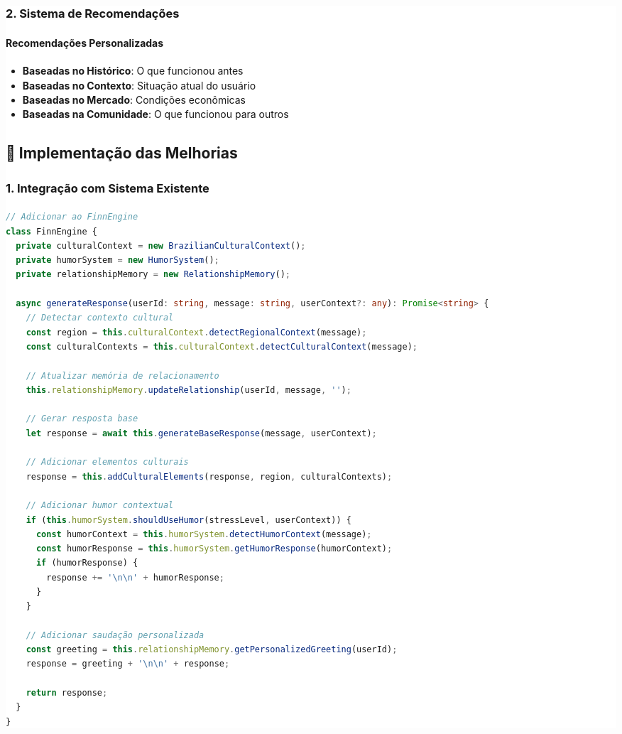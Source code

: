 ### 2. Sistema de Recomendações

#### Recomendações Personalizadas
- **Baseadas no Histórico**: O que funcionou antes
- **Baseadas no Contexto**: Situação atual do usuário
- **Baseadas no Mercado**: Condições econômicas
- **Baseadas na Comunidade**: O que funcionou para outros

## 🚀 Implementação das Melhorias

### 1. Integração com Sistema Existente

```typescript
// Adicionar ao FinnEngine
class FinnEngine {
  private culturalContext = new BrazilianCulturalContext();
  private humorSystem = new HumorSystem();
  private relationshipMemory = new RelationshipMemory();
  
  async generateResponse(userId: string, message: string, userContext?: any): Promise<string> {
    // Detectar contexto cultural
    const region = this.culturalContext.detectRegionalContext(message);
    const culturalContexts = this.culturalContext.detectCulturalContext(message);
    
    // Atualizar memória de relacionamento
    this.relationshipMemory.updateRelationship(userId, message, '');
    
    // Gerar resposta base
    let response = await this.generateBaseResponse(message, userContext);
    
    // Adicionar elementos culturais
    response = this.addCulturalElements(response, region, culturalContexts);
    
    // Adicionar humor contextual
    if (this.humorSystem.shouldUseHumor(stressLevel, userContext)) {
      const humorContext = this.humorSystem.detectHumorContext(message);
      const humorResponse = this.humorSystem.getHumorResponse(humorContext);
      if (humorResponse) {
        response += '\n\n' + humorResponse;
      }
    }
    
    // Adicionar saudação personalizada
    const greeting = this.relationshipMemory.getPersonalizedGreeting(userId);
    response = greeting + '\n\n' + response;
    
    return response;
  }
}
```
